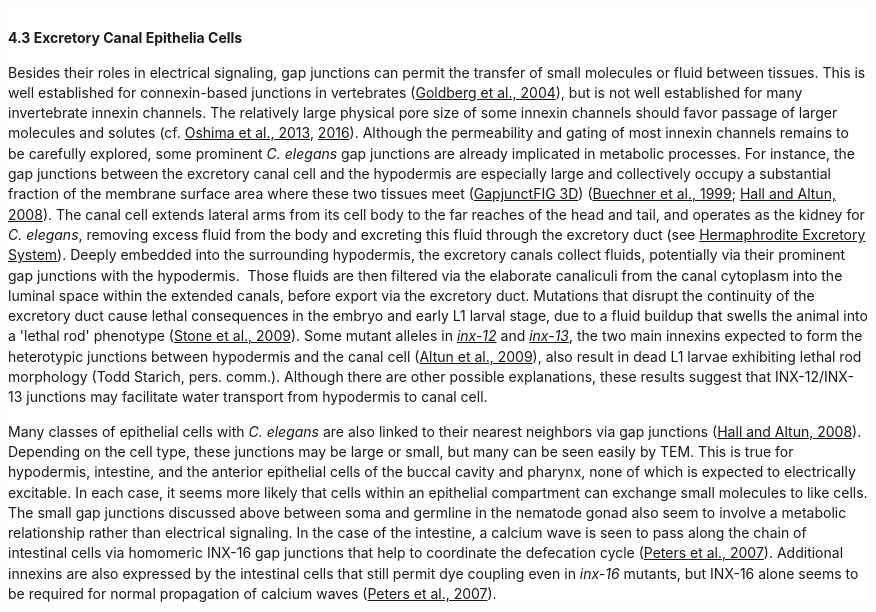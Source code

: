 <p><strong><a id="Nervoussystemdevelopment2" name="Excretorycanalepithelialcells43"></a><span class="style13"><br/>
4.3 Excretory Canal Epithelia Cells</span></strong></p>

<p>Besides their roles in electrical signaling, gap junctions can permit
the transfer of small molecules or fluid between tissues. This is well
established for connexin-based junctions in vertebrates (<a href="#Goldberg2004">Goldberg
et al., 2004</a>),
but is not well established for many invertebrate innexin channels. The
relatively large physical pore size of some innexin channels should
favor passage of larger molecules and solutes (cf. <a href="#Oshim2013">Oshima et al.,
2013</a>, <a href="#Oshima2016">2016</a>). Although the permeability and gating of most
innexin channels remains to be carefully explored, some prominent <em>C. elegans</em>
gap junctions are already implicated in metabolic processes. For
instance, the gap junctions between the excretory canal cell and the
hypodermis are especially large and collectively occupy a substantial
fraction of the membrane surface area where these two tissues meet (<a href="#GapjunctFIG3">GapjunctFIG 3D</a>) (<a href="#Buechner1999">Buechner et al.,
1999</a>; <a href="#Hall2016">Hall and Altun, 2008</a>).
The canal cell extends lateral arms from its cell body to the far
reaches of the head and tail, and operates as the kidney for <em>C. elegans</em>, removing
excess fluid from the body and excreting this fluid through the excretory duct (see <a href="https://www.wormatlas.org/hermaphrodite/excretory/Excframeset.html" target="_blank">Hermaphrodite Excretory System</a>).
Deeply embedded into the surrounding hypodermis, the excretory canals
collect fluids, potentially via their prominent gap junctions with the
hypodermis.  Those fluids are then filtered via the elaborate
canaliculi from the canal cytoplasm into the luminal space within the
extended canals, before export via the excretory duct. Mutations that
disrupt the continuity of the excretory duct cause lethal consequences
in the embryo and early L1 larval stage, due to a fluid buildup that
swells the animal into a 'lethal rod' phenotype (<a href="#Stone2009">Stone et al.,
2009</a>). Some mutant alleles in <em><a href="http://www.wormbase.org/species/c_elegans/gene/WBGene00002134#0-9g-3" target="_blank">inx-12</a></em> and <em><a href="http://www.wormbase.org/species/c_elegans/gene/WBGene00002135#0-9g-3" target="_blank">inx-13</a></em>, the two main innexins expected to form the
heterotypic junctions between hypodermis and the canal cell (<a href="#Altun2009">Altun et
al., 2009</a>),
also result in dead L1 larvae exhibiting lethal rod morphology (Todd
Starich, pers. comm.). Although there are other possible explanations,
these results suggest that INX-12/INX-13 junctions may facilitate water
transport from hypodermis to canal cell.</p>

<p>Many classes of epithelial cells with <em>C. elegans</em> are also linked to their
nearest neighbors via gap junctions (<a href="#Hall2008">Hall and Altun, 2008</a>).
Depending on the cell type, these junctions may be large or small, but
many can be seen easily by TEM. This is true for hypodermis, intestine,
and the anterior epithelial cells of the buccal cavity and pharynx, none
of which is expected to electrically excitable. In each case, it seems
more likely that cells within an epithelial compartment can exchange
small molecules to like cells. The small gap junctions discussed above
between soma and germline in the nematode gonad also seem to involve a
metabolic relationship rather than electrical signaling. In the case of
the intestine, a calcium wave is seen to pass along the chain of
intestinal cells via homomeric INX-16 gap junctions that help to
coordinate the defecation cycle (<a href="#Peters2007">Peters et al., 2007</a>).
Additional innexins are also expressed by the intestinal cells that still permit dye
coupling even in <em>inx-16</em> mutants, but INX-16 alone seems to be required for normal
propagation of calcium waves (<a href="#Peters2007">Peters et al., 2007</a>).</p>
